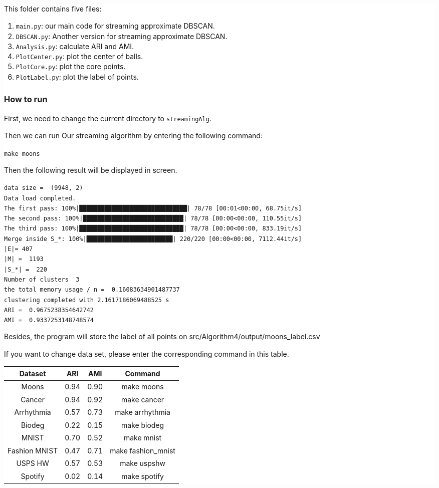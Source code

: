 
This folder contains five files: 
1. `main.py`: our main code for streaming approximate DBSCAN.
1. `DBSCAN.py`: Another version for streaming approximate DBSCAN.
2. `Analysis.py`: calculate ARI and AMI.
3. `PlotCenter.py`: plot the center of balls.
4. `PlotCore.py`: plot the core points.
5. `PlotLabel.py`: plot the label of points.

### How to run

First, we need to change the current directory to `streamingAlg`.

Then we can run Our streaming algorithm by entering the following command:
```
make moons
```
Then the following result will be displayed in screen.

```
data size =  (9948, 2)
Data load completed.
The first pass: 100%|██████████████████████████████| 78/78 [00:01<00:00, 68.75it/s]
The second pass: 100%|████████████████████████████| 78/78 [00:00<00:00, 110.55it/s]
The third pass: 100%|█████████████████████████████| 78/78 [00:00<00:00, 833.19it/s]
Merge inside S_*: 100%|████████████████████████| 220/220 [00:00<00:00, 7112.44it/s]
|E|= 407
|M| =  1193
|S_*| =  220
Number of clusters  3
the total memory usage / n =  0.16083634901487737
clustering completed with 2.1617186069488525 s
ARI =  0.9675238354642742
AMI =  0.9337253148748574
```
Besides, the program will store the label of all points on src/Algorithm4/output/moons_label.csv

If you want to change data set, please enter the corresponding command in this table.

|    Dataset    | ARI  | AMI  |      Command       |
| :-----------: | :--: | :--: | :----------------: |
|     Moons     | 0.94 | 0.90 |     make moons     |
|    Cancer     | 0.94 | 0.92 |    make cancer     |
|  Arrhythmia   | 0.57 | 0.73 |  make arrhythmia   |
|    Biodeg     | 0.22 | 0.15 |    make biodeg     |
|     MNIST     | 0.70 | 0.52 |     make mnist     |
| Fashion MNIST | 0.47 | 0.71 | make fashion_mnist |
|    USPS HW    | 0.57 | 0.53 |    make uspshw     |
|    Spotify    | 0.02 | 0.14 |    make spotify    |
